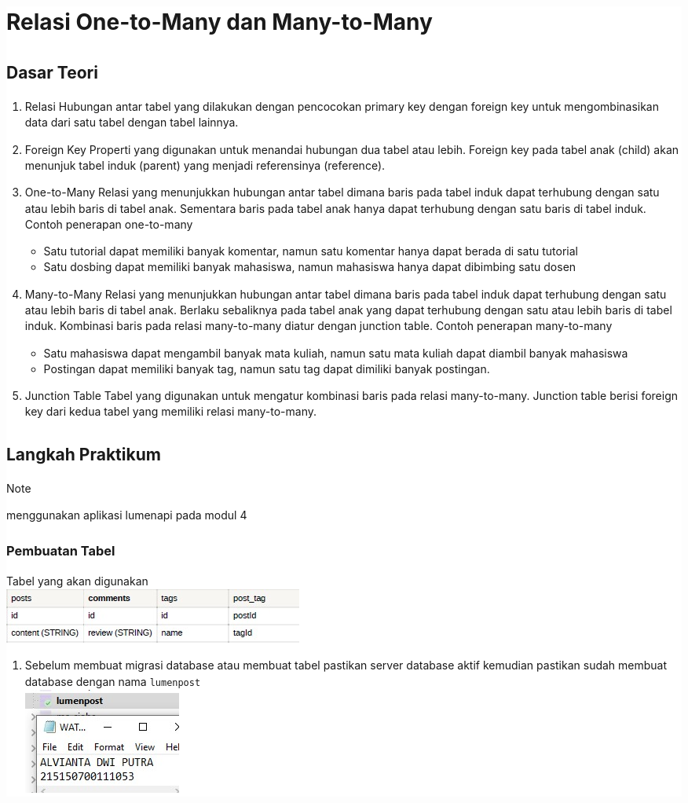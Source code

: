 # Relasi One-to-Many dan Many-to-Many

## Dasar Teori

1. Relasi
   Hubungan antar tabel yang dilakukan dengan pencocokan primary key dengan foreign key untuk mengombinasikan data dari satu tabel dengan tabel lainnya.
2. Foreign Key
   Properti yang digunakan untuk menandai hubungan dua tabel atau lebih. Foreign key pada tabel anak (child) akan menunjuk tabel induk (parent) yang menjadi referensinya (reference).
3. One-to-Many
   Relasi yang menunjukkan hubungan antar tabel dimana baris pada tabel induk dapat terhubung dengan satu atau lebih baris di tabel anak. Sementara baris pada tabel anak hanya dapat terhubung dengan satu baris di tabel induk.
   Contoh penerapan one-to-many

   - Satu tutorial dapat memiliki banyak komentar, namun satu komentar hanya dapat berada di satu tutorial
   - Satu dosbing dapat memiliki banyak mahasiswa, namun mahasiswa hanya dapat dibimbing satu dosen

4. Many-to-Many
   Relasi yang menunjukkan hubungan antar tabel dimana baris pada tabel induk dapat terhubung dengan satu atau lebih baris di tabel anak. Berlaku sebaliknya pada tabel anak yang dapat terhubung dengan satu atau lebih baris di tabel induk.
   Kombinasi baris pada relasi many-to-many diatur dengan junction table.
   Contoh penerapan many-to-many

   - Satu mahasiswa dapat mengambil banyak mata kuliah, namun satu mata kuliah dapat diambil banyak mahasiswa
   - Postingan dapat memiliki banyak tag, namun satu tag dapat dimiliki banyak postingan.

5. Junction Table
   Tabel yang digunakan untuk mengatur kombinasi baris pada relasi many-to-many. Junction table berisi foreign key dari kedua tabel yang memiliki relasi many-to-many.

## Langkah Praktikum

> [!NOTE]
> menggunakan aplikasi lumenapi pada modul 4

### Pembuatan Tabel

Tabel yang akan digunakan
<br>![image](https://github.com/alviantaa/Praktikum/blob/main/Pemrograman_Integratif/Modul_7/screenshot/1.jpg)

1. Sebelum membuat migrasi database atau membuat tabel pastikan server database aktif kemudian pastikan sudah membuat database dengan nama `lumenpost`
   <br>![image](https://github.com/alviantaa/Praktikum/blob/main/Pemrograman_Integratif/Modul_7/screenshot/2.jpg)
